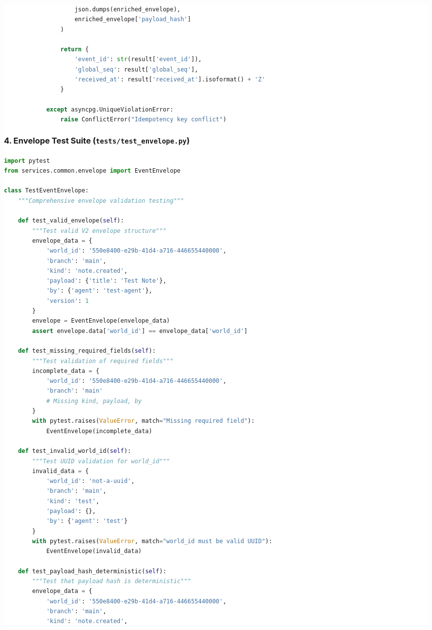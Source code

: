 ```python
                    json.dumps(enriched_envelope),
                    enriched_envelope['payload_hash']
                )
                
                return {
                    'event_id': str(result['event_id']),
                    'global_seq': result['global_seq'],
                    'received_at': result['received_at'].isoformat() + 'Z'
                }
                
            except asyncpg.UniqueViolationError:
                raise ConflictError("Idempotency key conflict")
```

### **4. Envelope Test Suite** (`tests/test_envelope.py`)
```python
import pytest
from services.common.envelope import EventEnvelope

class TestEventEnvelope:
    """Comprehensive envelope validation testing"""
    
    def test_valid_envelope(self):
        """Test valid V2 envelope structure"""
        envelope_data = {
            'world_id': '550e8400-e29b-41d4-a716-446655440000',
            'branch': 'main',
            'kind': 'note.created',
            'payload': {'title': 'Test Note'},
            'by': {'agent': 'test-agent'},
            'version': 1
        }
        envelope = EventEnvelope(envelope_data)
        assert envelope.data['world_id'] == envelope_data['world_id']
    
    def test_missing_required_fields(self):
        """Test validation of required fields"""
        incomplete_data = {
            'world_id': '550e8400-e29b-41d4-a716-446655440000',
            'branch': 'main'
            # Missing kind, payload, by
        }
        with pytest.raises(ValueError, match="Missing required field"):
            EventEnvelope(incomplete_data)
    
    def test_invalid_world_id(self):
        """Test UUID validation for world_id"""
        invalid_data = {
            'world_id': 'not-a-uuid',
            'branch': 'main',
            'kind': 'test',
            'payload': {},
            'by': {'agent': 'test'}
        }
        with pytest.raises(ValueError, match="world_id must be valid UUID"):
            EventEnvelope(invalid_data)
    
    def test_payload_hash_deterministic(self):
        """Test that payload hash is deterministic"""
        envelope_data = {
            'world_id': '550e8400-e29b-41d4-a716-446655440000',
            'branch': 'main',
            'kind': 'note.created',
```